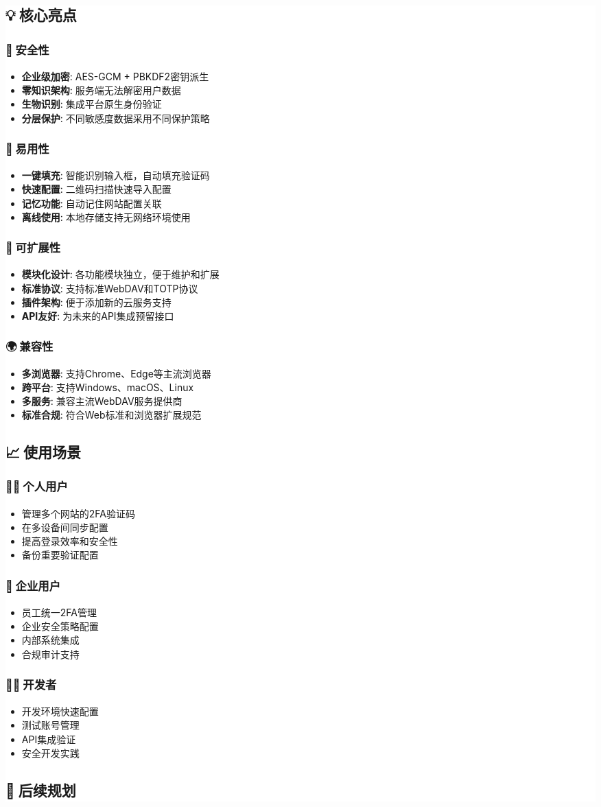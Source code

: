## 💡 核心亮点

### 🔐 安全性
- **企业级加密**: AES-GCM + PBKDF2密钥派生
- **零知识架构**: 服务端无法解密用户数据
- **生物识别**: 集成平台原生身份验证
- **分层保护**: 不同敏感度数据采用不同保护策略

### 🚀 易用性
- **一键填充**: 智能识别输入框，自动填充验证码
- **快速配置**: 二维码扫描快速导入配置
- **记忆功能**: 自动记住网站配置关联
- **离线使用**: 本地存储支持无网络环境使用

### 🔧 可扩展性
- **模块化设计**: 各功能模块独立，便于维护和扩展
- **标准协议**: 支持标准WebDAV和TOTP协议
- **插件架构**: 便于添加新的云服务支持
- **API友好**: 为未来的API集成预留接口

### 🌍 兼容性
- **多浏览器**: 支持Chrome、Edge等主流浏览器
- **跨平台**: 支持Windows、macOS、Linux
- **多服务**: 兼容主流WebDAV服务提供商
- **标准合规**: 符合Web标准和浏览器扩展规范

## 📈 使用场景

### 👨‍💼 个人用户
- 管理多个网站的2FA验证码
- 在多设备间同步配置
- 提高登录效率和安全性
- 备份重要验证配置

### 🏢 企业用户
- 员工统一2FA管理
- 企业安全策略配置
- 内部系统集成
- 合规审计支持

### 👨‍💻 开发者
- 开发环境快速配置
- 测试账号管理
- API集成验证
- 安全开发实践

## 🔮 后续规划
